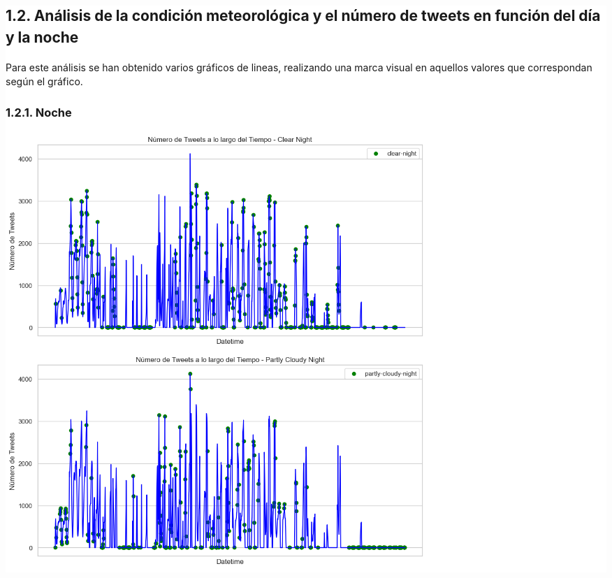 
## 1.2. Análisis de la condición meteorológica y el número de tweets en función del día y la noche

Para este análisis se han obtenido varios gráficos de lineas, realizando una marca visual en aquellos valores que correspondan según el gráfico.

### 1.2.1. Noche

<img src="images/image-6.png" width="70%" />

<img src="images/image-7.png" width="70%" />
